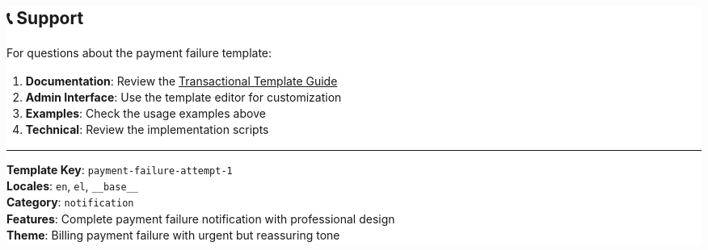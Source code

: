 ## 📞 Support

For questions about the payment failure template:

1. **Documentation**: Review the [Transactional Template Guide](./TRANSACTIONAL_TEMPLATE_GUIDE.md)
2. **Admin Interface**: Use the template editor for customization
3. **Examples**: Check the usage examples above
4. **Technical**: Review the implementation scripts

---

**Template Key**: `payment-failure-attempt-1`  
**Locales**: `en`, `el`, `__base__`  
**Category**: `notification`  
**Features**: Complete payment failure notification with professional design  
**Theme**: Billing payment failure with urgent but reassuring tone
